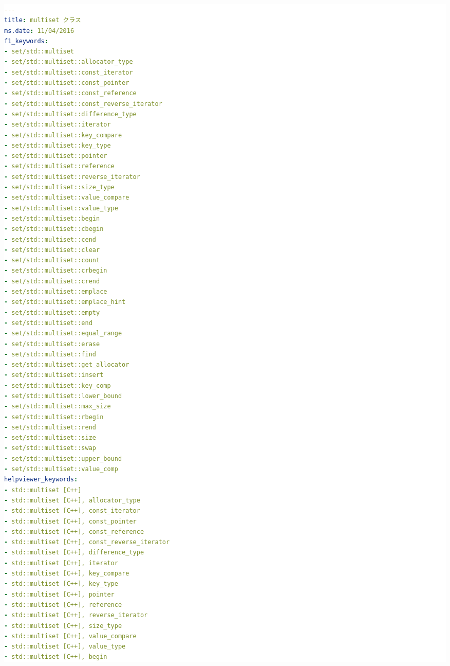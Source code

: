 ```yaml
---
title: multiset クラス
ms.date: 11/04/2016
f1_keywords:
- set/std::multiset
- set/std::multiset::allocator_type
- set/std::multiset::const_iterator
- set/std::multiset::const_pointer
- set/std::multiset::const_reference
- set/std::multiset::const_reverse_iterator
- set/std::multiset::difference_type
- set/std::multiset::iterator
- set/std::multiset::key_compare
- set/std::multiset::key_type
- set/std::multiset::pointer
- set/std::multiset::reference
- set/std::multiset::reverse_iterator
- set/std::multiset::size_type
- set/std::multiset::value_compare
- set/std::multiset::value_type
- set/std::multiset::begin
- set/std::multiset::cbegin
- set/std::multiset::cend
- set/std::multiset::clear
- set/std::multiset::count
- set/std::multiset::crbegin
- set/std::multiset::crend
- set/std::multiset::emplace
- set/std::multiset::emplace_hint
- set/std::multiset::empty
- set/std::multiset::end
- set/std::multiset::equal_range
- set/std::multiset::erase
- set/std::multiset::find
- set/std::multiset::get_allocator
- set/std::multiset::insert
- set/std::multiset::key_comp
- set/std::multiset::lower_bound
- set/std::multiset::max_size
- set/std::multiset::rbegin
- set/std::multiset::rend
- set/std::multiset::size
- set/std::multiset::swap
- set/std::multiset::upper_bound
- set/std::multiset::value_comp
helpviewer_keywords:
- std::multiset [C++]
- std::multiset [C++], allocator_type
- std::multiset [C++], const_iterator
- std::multiset [C++], const_pointer
- std::multiset [C++], const_reference
- std::multiset [C++], const_reverse_iterator
- std::multiset [C++], difference_type
- std::multiset [C++], iterator
- std::multiset [C++], key_compare
- std::multiset [C++], key_type
- std::multiset [C++], pointer
- std::multiset [C++], reference
- std::multiset [C++], reverse_iterator
- std::multiset [C++], size_type
- std::multiset [C++], value_compare
- std::multiset [C++], value_type
- std::multiset [C++], begin
```